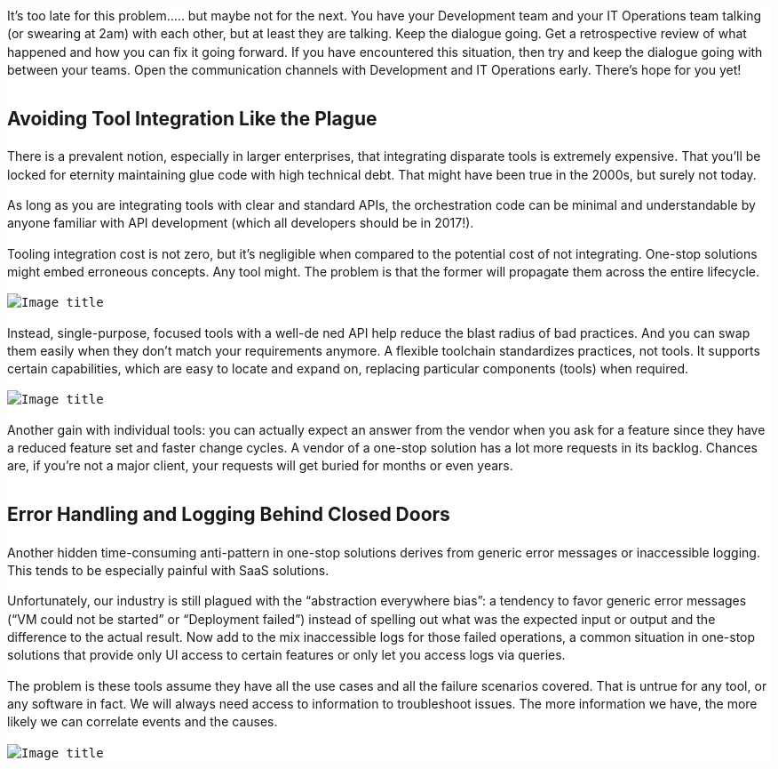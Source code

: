 It’s too late for this problem….. but maybe not for the next. You have your Development team and your IT Operations team talking (or swearing at 2am) with each other, but at least they are talking. Keep the dialogue going. Get a retrospective review of what happened and how you can fix it going forward. If you have encountered this situation, then try and keep the dialogue going with between your teams. Open the communication channels with Development and IT Operations early. There’s hope for you yet!

Avoiding Tool Integration Like the Plague
-----------------------------------------

There is a prevalent notion, especially in larger enterprises, that integrating disparate tools is extremely expensive. That you’ll be locked for eternity maintaining glue code with high technical debt. That might have been true in the 2000s, but surely not today.

As long as you are integrating tools with clear and standard APIs, the orchestration code can be minimal and understandable by anyone familiar with API development (which all developers should be in 2017!).

Tooling integration cost is not zero, but it’s negligible when compared to the potential cost of not integrating. One-stop solutions might embed erroneous concepts. Any tool might. The problem is that the former will propagate them across the entire lifecycle.

<kbd>![Image title](https://dzone.com/storage/temp/4177775-screen-shot-2017-01-30-at-25229-pm.png) </kbd>

Instead, single-purpose, focused tools with a well-de ned API help reduce the blast radius of bad practices. And you can swap them easily when they don’t match your requirements anymore. A flexible toolchain standardizes practices, not tools. It supports certain capabilities, which are easy to locate and expand on, replacing particular components (tools) when required.

<kbd>![Image title](https://dzone.com/storage/temp/4177777-screen-shot-2017-01-30-at-25340-pm.png)  </kbd>

Another gain with individual tools: you can actually expect an answer from the vendor when you ask for a feature since they have a reduced feature set and faster change cycles. A vendor of a one-stop solution has a lot more requests in its backlog. Chances are, if you’re not a major client, your requests will get buried for months or even years.

Error Handling and Logging Behind Closed Doors
----------------------------------------------

Another hidden time-consuming anti-pattern in one-stop solutions derives from generic error messages or inaccessible logging. This tends to be especially painful with SaaS solutions.

Unfortunately, our industry is still plagued with the “abstraction everywhere bias”: a tendency to favor generic error messages (“VM could not be started” or “Deployment failed”) instead of spelling out what was the expected input or output and the difference to the actual result. Now add to the mix inaccessible logs for those failed operations, a common situation in one-stop solutions that provide only UI access to certain features or only let you access logs via queries.

The problem is these tools assume they have all the use cases and all the failure scenarios covered. That is untrue for any tool, or any software in fact. We will always need access to information to troubleshoot issues. The more information we have, the more likely we can correlate events and the causes.

<kbd>![Image title](https://dzone.com/storage/temp/4177783-screen-shot-2017-01-30-at-25650-pm.png)</kbd>
